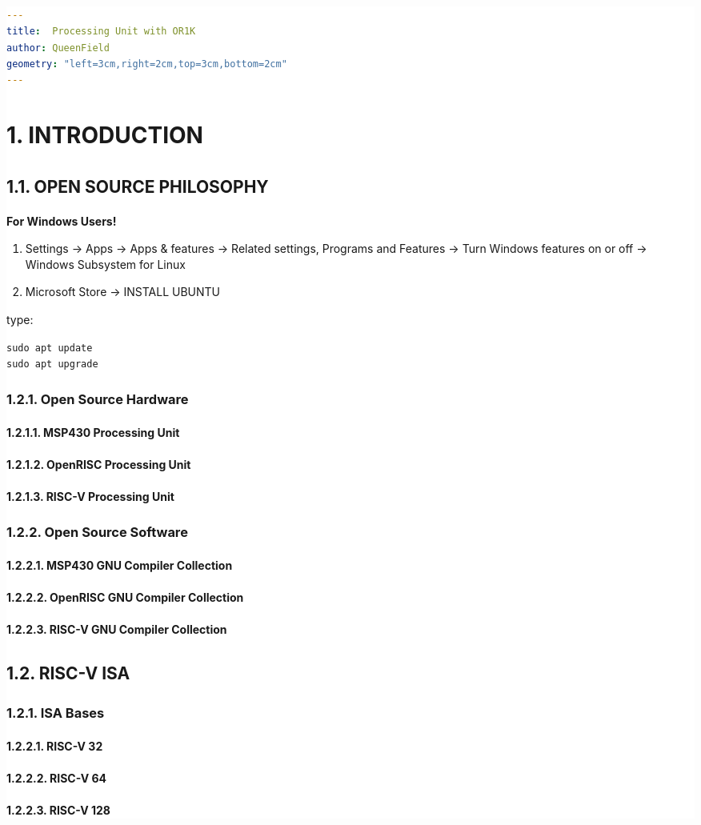 ```yaml
---
title:  Processing Unit with OR1K
author: QueenField
geometry: "left=3cm,right=2cm,top=3cm,bottom=2cm"
---
```


# 1. INTRODUCTION

## 1.1. OPEN SOURCE PHILOSOPHY

**For Windows Users!**

1. Settings → Apps → Apps & features → Related settings, Programs and Features → Turn Windows features on or off → Windows Subsystem for Linux

2. Microsoft Store → INSTALL UBUNTU

type:
```
sudo apt update
sudo apt upgrade
```

### 1.2.1. Open Source Hardware

#### 1.2.1.1. MSP430 Processing Unit

#### 1.2.1.2. OpenRISC Processing Unit

#### 1.2.1.3. RISC-V Processing Unit

### 1.2.2. Open Source Software

#### 1.2.2.1. MSP430 GNU Compiler Collection

#### 1.2.2.2. OpenRISC GNU Compiler Collection

#### 1.2.2.3. RISC-V GNU Compiler Collection

## 1.2. RISC-V ISA

### 1.2.1. ISA Bases

#### 1.2.2.1. RISC-V 32

#### 1.2.2.2. RISC-V 64

#### 1.2.2.3. RISC-V 128
